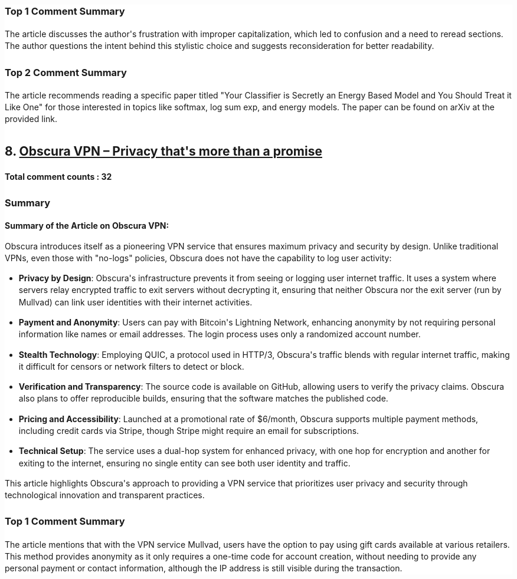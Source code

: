 ### Top 1 Comment Summary

 The article discusses the author's frustration with improper capitalization, which led to confusion and a need to reread sections. The author questions the intent behind this stylistic choice and suggests reconsideration for better readability.

### Top 2 Comment Summary

 The article recommends reading a specific paper titled "Your Classifier is Secretly an Energy Based Model and You Should Treat it Like One" for those interested in topics like softmax, log sum exp, and energy models. The paper can be found on arXiv at the provided link.

## 8. [Obscura VPN – Privacy that's more than a promise](https://news.ycombinator.com/item?id=43109903)

**Total comment counts : 32**

### Summary

 **Summary of the Article on Obscura VPN:**

Obscura introduces itself as a pioneering VPN service that ensures maximum privacy and security by design. Unlike traditional VPNs, even those with "no-logs" policies, Obscura does not have the capability to log user activity:

- **Privacy by Design**: Obscura's infrastructure prevents it from seeing or logging user internet traffic. It uses a system where servers relay encrypted traffic to exit servers without decrypting it, ensuring that neither Obscura nor the exit server (run by Mullvad) can link user identities with their internet activities.

- **Payment and Anonymity**: Users can pay with Bitcoin's Lightning Network, enhancing anonymity by not requiring personal information like names or email addresses. The login process uses only a randomized account number.

- **Stealth Technology**: Employing QUIC, a protocol used in HTTP/3, Obscura's traffic blends with regular internet traffic, making it difficult for censors or network filters to detect or block.

- **Verification and Transparency**: The source code is available on GitHub, allowing users to verify the privacy claims. Obscura also plans to offer reproducible builds, ensuring that the software matches the published code.

- **Pricing and Accessibility**: Launched at a promotional rate of $6/month, Obscura supports multiple payment methods, including credit cards via Stripe, though Stripe might require an email for subscriptions.

- **Technical Setup**: The service uses a dual-hop system for enhanced privacy, with one hop for encryption and another for exiting to the internet, ensuring no single entity can see both user identity and traffic.

This article highlights Obscura's approach to providing a VPN service that prioritizes user privacy and security through technological innovation and transparent practices.

### Top 1 Comment Summary

 The article mentions that with the VPN service Mullvad, users have the option to pay using gift cards available at various retailers. This method provides anonymity as it only requires a one-time code for account creation, without needing to provide any personal payment or contact information, although the IP address is still visible during the transaction.
